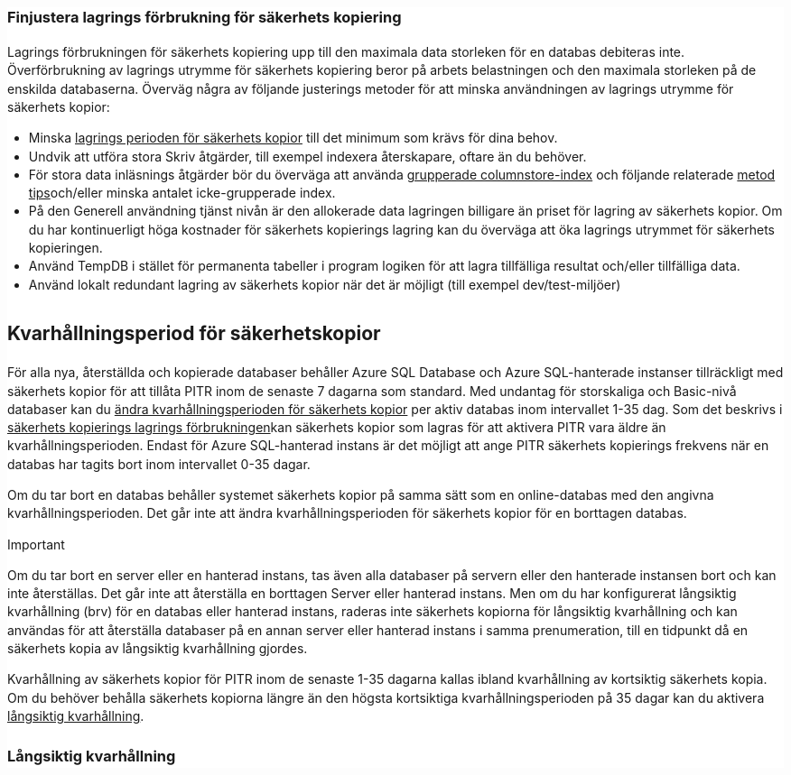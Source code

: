 ### <a name="fine-tune-backup-storage-consumption"></a>Finjustera lagrings förbrukning för säkerhets kopiering

Lagrings förbrukningen för säkerhets kopiering upp till den maximala data storleken för en databas debiteras inte. Överförbrukning av lagrings utrymme för säkerhets kopiering beror på arbets belastningen och den maximala storleken på de enskilda databaserna. Överväg några av följande justerings metoder för att minska användningen av lagrings utrymme för säkerhets kopior:

- Minska [lagrings perioden för säkerhets kopior](#change-the-pitr-backup-retention-period-by-using-the-azure-portal) till det minimum som krävs för dina behov.
- Undvik att utföra stora Skriv åtgärder, till exempel indexera återskapare, oftare än du behöver.
- För stora data inläsnings åtgärder bör du överväga att använda [grupperade columnstore-index](/sql/relational-databases/indexes/columnstore-indexes-overview) och följande relaterade [metod tips](/sql/relational-databases/indexes/columnstore-indexes-data-loading-guidance)och/eller minska antalet icke-grupperade index.
- På den Generell användning tjänst nivån är den allokerade data lagringen billigare än priset för lagring av säkerhets kopior. Om du har kontinuerligt höga kostnader för säkerhets kopierings lagring kan du överväga att öka lagrings utrymmet för säkerhets kopieringen.
- Använd TempDB i stället för permanenta tabeller i program logiken för att lagra tillfälliga resultat och/eller tillfälliga data.
- Använd lokalt redundant lagring av säkerhets kopior när det är möjligt (till exempel dev/test-miljöer)

## <a name="backup-retention"></a>Kvarhållningsperiod för säkerhetskopior

För alla nya, återställda och kopierade databaser behåller Azure SQL Database och Azure SQL-hanterade instanser tillräckligt med säkerhets kopior för att tillåta PITR inom de senaste 7 dagarna som standard. Med undantag för storskaliga och Basic-nivå databaser kan du [ändra kvarhållningsperioden för säkerhets kopior](#change-the-pitr-backup-retention-period) per aktiv databas inom intervallet 1-35 dag. Som det beskrivs i [säkerhets kopierings lagrings förbrukningen](#backup-storage-consumption)kan säkerhets kopior som lagras för att aktivera PITR vara äldre än kvarhållningsperioden. Endast för Azure SQL-hanterad instans är det möjligt att ange PITR säkerhets kopierings frekvens när en databas har tagits bort inom intervallet 0-35 dagar. 

Om du tar bort en databas behåller systemet säkerhets kopior på samma sätt som en online-databas med den angivna kvarhållningsperioden. Det går inte att ändra kvarhållningsperioden för säkerhets kopior för en borttagen databas.

> [!IMPORTANT]
> Om du tar bort en server eller en hanterad instans, tas även alla databaser på servern eller den hanterade instansen bort och kan inte återställas. Det går inte att återställa en borttagen Server eller hanterad instans. Men om du har konfigurerat långsiktig kvarhållning (brv) för en databas eller hanterad instans, raderas inte säkerhets kopiorna för långsiktig kvarhållning och kan användas för att återställa databaser på en annan server eller hanterad instans i samma prenumeration, till en tidpunkt då en säkerhets kopia av långsiktig kvarhållning gjordes.

Kvarhållning av säkerhets kopior för PITR inom de senaste 1-35 dagarna kallas ibland kvarhållning av kortsiktig säkerhets kopia. Om du behöver behålla säkerhets kopiorna längre än den högsta kortsiktiga kvarhållningsperioden på 35 dagar kan du aktivera [långsiktig kvarhållning](long-term-retention-overview.md).

### <a name="long-term-retention"></a>Långsiktig kvarhållning
